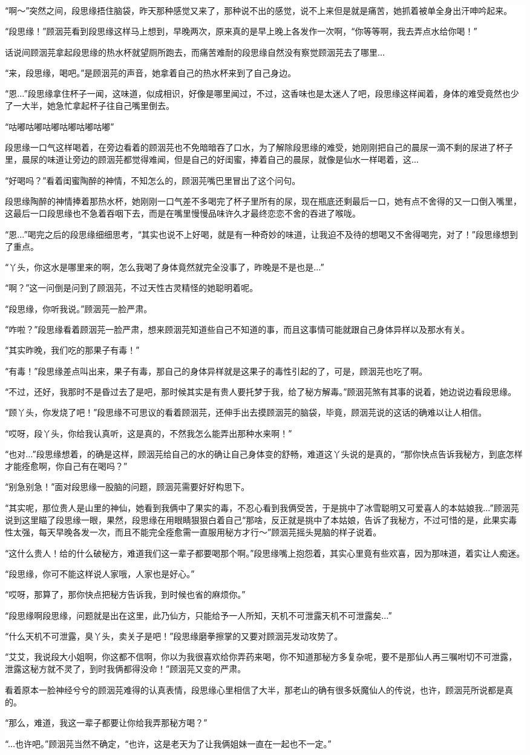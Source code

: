 “啊～”突然之间，段思缘捂住脑袋，昨天那种感觉又来了，那种说不出的感觉，说不上来但是就是痛苦，她抓着被单全身出汗呻吟起来。 

“段思缘！”顾洇芫看到段思缘这样马上想到，早晚两次，原来真的是早上晚上各发作一次啊，“你等等啊，我去弄点水给你喝！”

话说间顾洇芫拿起段思缘的热水杯就望厕所跑去，而痛苦难耐的段思缘自然没有察觉顾洇芫去了哪里…

“来，段思缘，喝吧。”是顾洇芫的声音，她拿着自己的热水杯来到了自己身边。

“恩…”段思缘拿住杯子一闻，这味道，似成相识，好像是哪里闻过，不过，这香味也是太迷人了吧，段思缘这样闻着，身体的难受竟然也少了一大半，她急忙拿起杯子往自己嘴里倒去。

“咕嘟咕嘟咕嘟咕嘟咕嘟咕嘟”

段思缘一口气这样喝着，在旁边看着的顾洇芫也不免暗暗吞了口水，为了解除段思缘的难受，她刚刚把自己的晨尿一滴不剩的尿进了杯子里，晨尿的味道让旁边的顾洇芫都觉得难闻，但是自己的好闺蜜，捧着自己的晨尿，就像是仙水一样喝着，这… 

“好喝吗？”看着闺蜜陶醉的神情，不知怎么的，顾洇芫嘴巴里冒出了这个问句。

段思缘陶醉的神情捧着那热水杯，她刚刚一口气差不多喝完了杯子里所有的尿，现在瓶底还剩最后一口，她有点不舍得的又一口倒入嘴里，这最后一口段思缘也不急着吞咽下去，而是在嘴里慢慢品味许久才最终恋恋不舍的吞进了喉咙。

“恩…”喝完之后的段思缘细细思考，“其实也说不上好喝，就是有一种奇妙的味道，让我迫不及待的想喝又不舍得喝完，对了！”段思缘想到了重点。

“丫头，你这水是哪里来的啊，怎么我喝了身体竟然就完全没事了，昨晚是不是也是…”

“啊？”这一问倒是问到了顾洇芫，不过天性古灵精怪的她聪明着呢。

“段思缘，你听我说。”顾洇芫一脸严肃。

“咋啦？”段思缘看着顾洇芫一脸严肃，想来顾洇芫知道些自己不知道的事，而且这事情可能就跟自己身体异样以及那水有关。

“其实昨晚，我们吃的那果子有毒！”

“有毒！”段思缘差点叫出来，果子有毒，那自己的身体异样就是这果子的毒性引起的了，可是，顾洇芫也吃了啊。

“不过，还好，我那时不是昏过去了是吧，那时候其实是有贵人要托梦于我，给了秘方解毒。”顾洇芫煞有其事的说着，她边说边看段思缘。

“顾丫头，你发烧了吧！”段思缘不可思议的看着顾洇芫，还伸手出去摸顾洇芫的脑袋，毕竟，顾洇芫说的这话的确难以让人相信。

“哎呀，段丫头，你给我认真听，这是真的，不然我怎么能弄出那种水来啊！”

“也对…”段思缘想着，的确是这样，顾洇芫给自己的水的确让自己身体变的舒畅，难道这丫头说的是真的，“那你快点告诉我秘方，到底怎样才能痊愈啊，你自己有在喝吗？”

“别急别急！”面对段思缘一股脑的问题，顾洇芫需要好好构思下。 

“其实呢，那位贵人是山里的神仙，她看到我俩中了果实的毒，不忍心看到我俩受苦，于是挑中了冰雪聪明又可爱喜人的本姑娘我…”顾洇芫说到这里瞄了段思缘一眼，果然，段思缘在用眼睛狠狠白着自己“那啥，反正就是挑中了本姑娘，告诉了我秘方，不过可惜的是，此果实毒性太强，每天早晚各发一次，而且不能完全痊愈需一直服用秘方才行～”顾洇芫摇头晃脑的样子说着。

“这什么贵人！给的什么破秘方，难道我们这一辈子都要喝那个啊。”段思缘嘴上抱怨着，其实心里竟有些欢喜，因为那味道，着实让人痴迷。

“段思缘，你可不能这样说人家哦，人家也是好心。”

“哎呀，那算了，那你快点把秘方告诉我，到时候也省的麻烦你。”

“段思缘啊段思缘，问题就是出在这里，此乃仙方，只能给予一人所知，天机不可泄露天机不可泄露矣…” 

“什么天机不可泄露，臭丫头，卖关子是吧！”段思缘磨拳擦掌的又要对顾洇芫发动攻势了。

“艾艾，我说段大小姐啊，你这都不信啊，你以为我很喜欢给你弄药来喝，你不知道那秘方多复杂呢，要不是那仙人再三嘱咐切不可泄露，泄露这秘方就不灵了，到时我俩都得没命！”顾洇芫又变的严肃。

看着原本一脸神经兮兮的顾洇芫难得的认真表情，段思缘心里相信了大半，那老山的确有很多妖魔仙人的传说，也许，顾洇芫所说都是真的。

“那么，难道，我这一辈子都要让你给我弄那秘方喝？”

“…也许吧。”顾洇芫当然不确定，“也许，这是老天为了让我俩姐妹一直在一起也不一定。”
